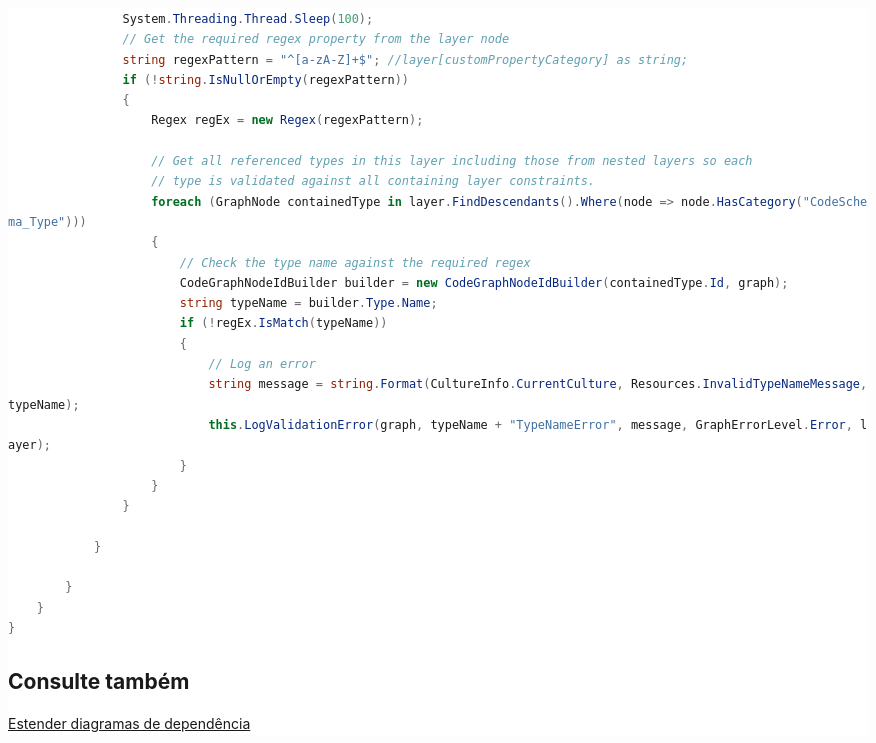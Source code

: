 ```csharp  
                System.Threading.Thread.Sleep(100);  
                // Get the required regex property from the layer node  
                string regexPattern = "^[a-zA-Z]+$"; //layer[customPropertyCategory] as string;  
                if (!string.IsNullOrEmpty(regexPattern))  
                {  
                    Regex regEx = new Regex(regexPattern);  
  
                    // Get all referenced types in this layer including those from nested layers so each  
                    // type is validated against all containing layer constraints.  
                    foreach (GraphNode containedType in layer.FindDescendants().Where(node => node.HasCategory("CodeSchema_Type")))  
                    {  
                        // Check the type name against the required regex                          
                        CodeGraphNodeIdBuilder builder = new CodeGraphNodeIdBuilder(containedType.Id, graph);  
                        string typeName = builder.Type.Name;  
                        if (!regEx.IsMatch(typeName))  
                        {  
                            // Log an error  
                            string message = string.Format(CultureInfo.CurrentCulture, Resources.InvalidTypeNameMessage, typeName);  
                            this.LogValidationError(graph, typeName + "TypeNameError", message, GraphErrorLevel.Error, layer);  
                        }  
                    }  
                }  
  
            }  
  
        }  
    }  
}  
```  
  
## <a name="see-also"></a>Consulte também  
 [Estender diagramas de dependência](../modeling/extend-layer-diagrams.md)

